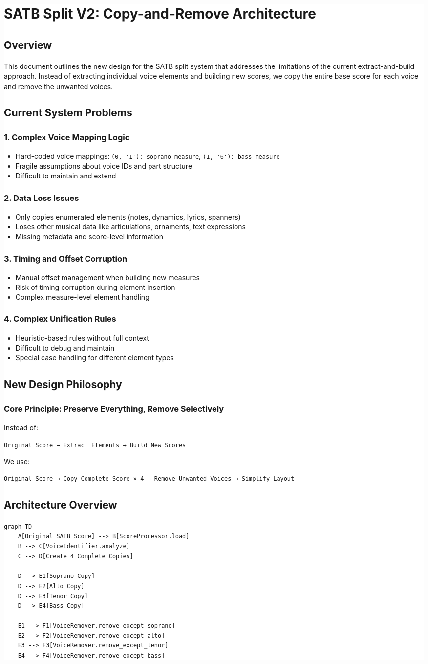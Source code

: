 # SATB Split V2: Copy-and-Remove Architecture

## Overview

This document outlines the new design for the SATB split system that addresses the limitations of the current extract-and-build approach. Instead of extracting individual voice elements and building new scores, we copy the entire base score for each voice and remove the unwanted voices.

## Current System Problems

### 1. Complex Voice Mapping Logic
- Hard-coded voice mappings: `(0, '1'): soprano_measure`, `(1, '6'): bass_measure`
- Fragile assumptions about voice IDs and part structure
- Difficult to maintain and extend

### 2. Data Loss Issues
- Only copies enumerated elements (notes, dynamics, lyrics, spanners)
- Loses other musical data like articulations, ornaments, text expressions
- Missing metadata and score-level information

### 3. Timing and Offset Corruption
- Manual offset management when building new measures
- Risk of timing corruption during element insertion
- Complex measure-level element handling

### 4. Complex Unification Rules
- Heuristic-based rules without full context
- Difficult to debug and maintain
- Special case handling for different element types

## New Design Philosophy

### Core Principle: Preserve Everything, Remove Selectively

Instead of:
```
Original Score → Extract Elements → Build New Scores
```

We use:
```
Original Score → Copy Complete Score × 4 → Remove Unwanted Voices → Simplify Layout
```

## Architecture Overview

```mermaid
graph TD
    A[Original SATB Score] --> B[ScoreProcessor.load]
    B --> C[VoiceIdentifier.analyze]
    C --> D[Create 4 Complete Copies]
    
    D --> E1[Soprano Copy]
    D --> E2[Alto Copy] 
    D --> E3[Tenor Copy]
    D --> E4[Bass Copy]
    
    E1 --> F1[VoiceRemover.remove_except_soprano]
    E2 --> F2[VoiceRemover.remove_except_alto]
    E3 --> F3[VoiceRemover.remove_except_tenor]
    E4 --> F4[VoiceRemover.remove_except_bass]
```
